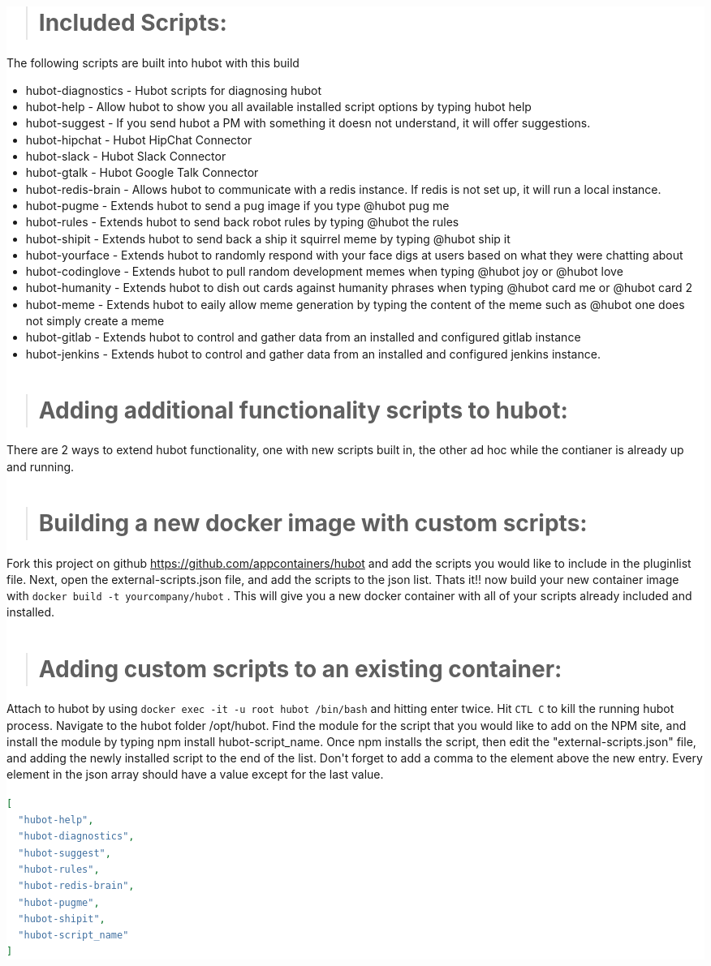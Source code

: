 
># Included Scripts:

The following scripts are built into hubot with this build

 - hubot-diagnostics - Hubot scripts for diagnosing hubot
 - hubot-help - Allow hubot to show you all available installed script options by typing hubot help
 - hubot-suggest - If you send hubot a PM with something it doesn not understand, it will offer suggestions.
 - hubot-hipchat - Hubot HipChat Connector
 - hubot-slack - Hubot Slack Connector
 - hubot-gtalk - Hubot Google Talk Connector
 - hubot-redis-brain - Allows hubot to communicate with a redis instance. If redis is not set up, it will run a local instance.
 - hubot-pugme - Extends hubot to send a pug image if you type @hubot pug me
 - hubot-rules - Extends hubot to send back robot rules by typing @hubot the rules
 - hubot-shipit - Extends hubot to send back a ship it squirrel meme by typing @hubot ship it
 - hubot-yourface - Extends hubot to randomly respond with your face digs at users based on what they were chatting about
 - hubot-codinglove - Extends hubot to pull random development memes when typing @hubot joy or @hubot love
 - hubot-humanity - Extends hubot to dish out cards against humanity phrases when typing @hubot card me or @hubot card 2
 - hubot-meme - Extends hubot to eaily allow meme generation by typing the content of the meme such as @hubot one does not simply create a meme
 - hubot-gitlab - Extends hubot to control and gather data from an installed and configured gitlab instance
 - hubot-jenkins - Extends hubot to control and gather data from an installed and configured jenkins instance.

># Adding additional functionality scripts to hubot:

There are 2 ways to extend hubot functionality, one with new scripts built in, the other ad hoc while the contianer is already up and running.

># Building a new docker image with custom scripts:

Fork this project on github https://github.com/appcontainers/hubot and add the scripts you would like to include in the pluginlist file.
Next, open the external-scripts.json file, and add the scripts to the json list.
Thats it!! now build your new container image with `docker build -t yourcompany/hubot` .
This will give you a new docker container with all of your scripts already included and installed.

># Adding custom scripts to an existing container:

Attach to hubot by using `docker exec -it -u root hubot /bin/bash` and hitting enter twice. Hit `CTL C` to kill the running hubot process. Navigate to the hubot folder /opt/hubot. Find the module for the script that you would like to add on the NPM site, and install the module by typing npm install hubot-script_name. Once npm installs the script, then edit the "external-scripts.json" file, and adding the newly installed script to the end of the list. Don't forget to add a comma to the element above the new entry. Every element in the json array should have a value except for the last value.

```json
[
  "hubot-help",  
  "hubot-diagnostics",
  "hubot-suggest",
  "hubot-rules",
  "hubot-redis-brain",
  "hubot-pugme",
  "hubot-shipit",
  "hubot-script_name"
]
```
